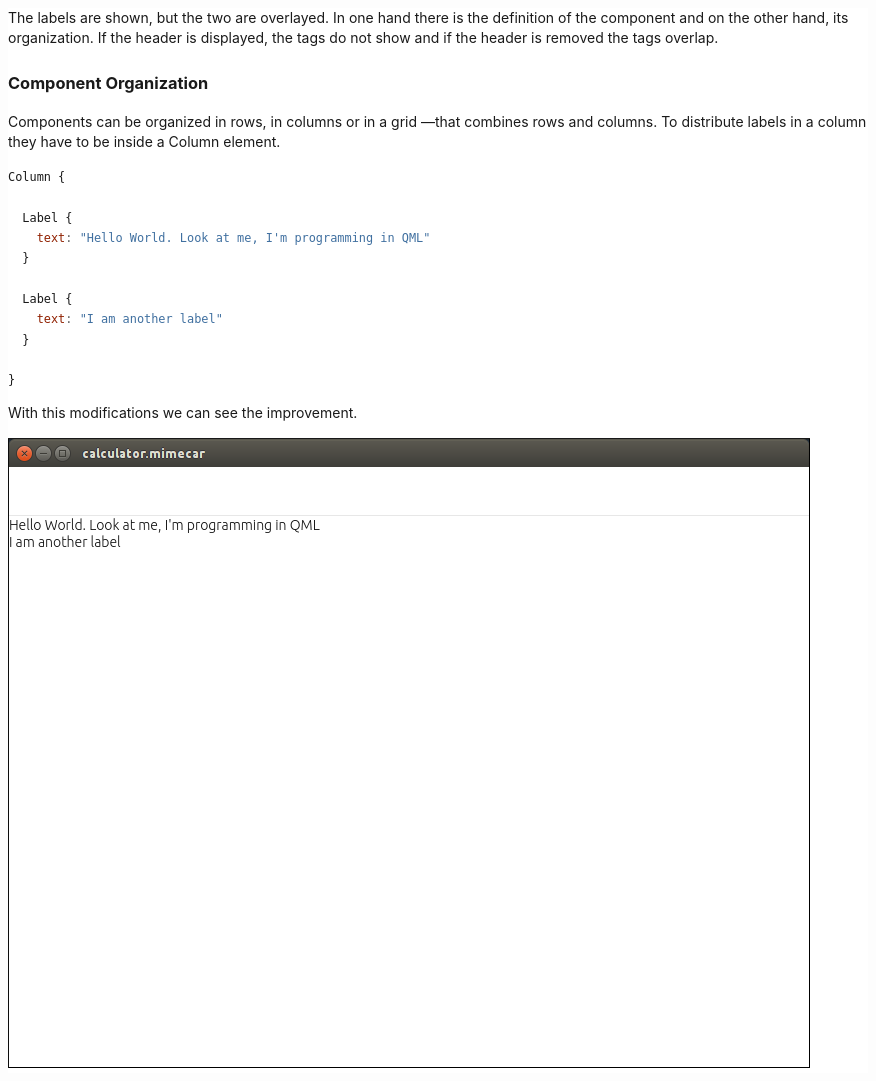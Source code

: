 The labels are shown, but the two are overlayed. In one hand there is the definition of the component and on the other hand, its organization. If the header is displayed, the tags do not show and if the header is removed the tags overlap.

### Component Organization

Components can be organized in rows, in columns or in a grid —that combines rows and columns. To distribute labels in a column they have to be inside a Column element.

```javascript
Column {

  Label {
    text: "Hello World. Look at me, I'm programming in QML"
  }

  Label {
    text: "I am another label"
  }

}
```

With this modifications we can see the improvement.

![Column of Labels](../.gitbook/assets/05_code_columns%20%281%29.png)
